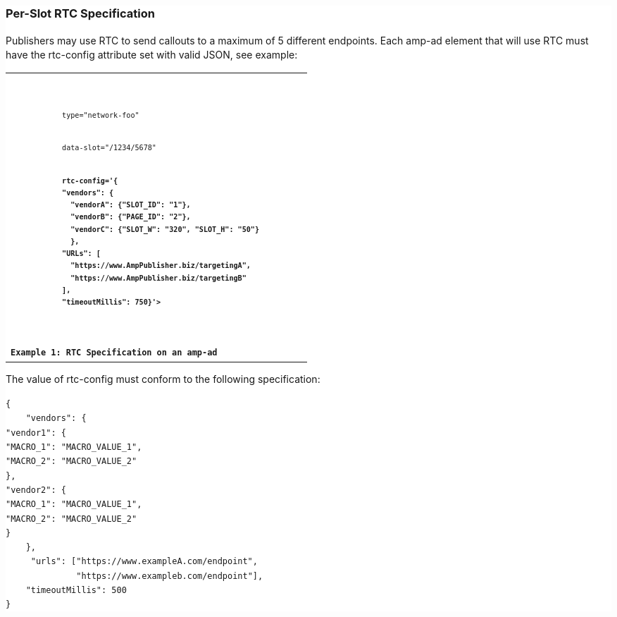 
### Per-Slot RTC Specification

Publishers may use RTC to send callouts to a maximum of 5 different endpoints. Each amp-ad element that will use RTC must have the rtc-config attribute set with valid JSON, see example: 


<table>
  <tr>
   <td><code><amp-ad width="320" height="50"</code>
<p>
<code>            type="network-foo"</code>
<p>
<code>            data-slot="/1234/5678"</code>
<p>
<strong><code>            rtc-config='{</code></strong>
<strong><code>            "vendors": {</code></strong>
<strong><code>              "vendorA": {"SLOT_ID": "1"},</code></strong>
<strong><code>              "vendorB": {"PAGE_ID": "2"},</code></strong>
<strong><code>              "vendorC": {"SLOT_W": "320", "SLOT_H": "50"}          </code></strong>
<strong><code>              },</code></strong>
<strong><code>            "URLs": [</code></strong>
<strong><code>              "https://www.AmpPublisher.biz/targetingA",</code></strong>
<strong><code>              "https://www.AmpPublisher.biz/targetingB"</code></strong>
<strong><code>            ], </code></strong>
<strong><code>            "timeoutMillis": 750}'></code></strong>
<code></amp-ad></code>
   </td>
  </tr>
  <tr>
   <td><strong><code>Example 1: RTC Specification on an amp-ad</code></strong>
   </td>
  </tr>
</table>


The value of rtc-config must conform to the following specification:


```
{
	"vendors": {
"vendor1": {
"MACRO_1": "MACRO_VALUE_1",
"MACRO_2": "MACRO_VALUE_2"
},
"vendor2": {
"MACRO_1": "MACRO_VALUE_1",
"MACRO_2": "MACRO_VALUE_2"
}
	},
     "urls": ["https://www.exampleA.com/endpoint", 
              "https://www.exampleb.com/endpoint"],
	"timeoutMillis": 500 
}
```
